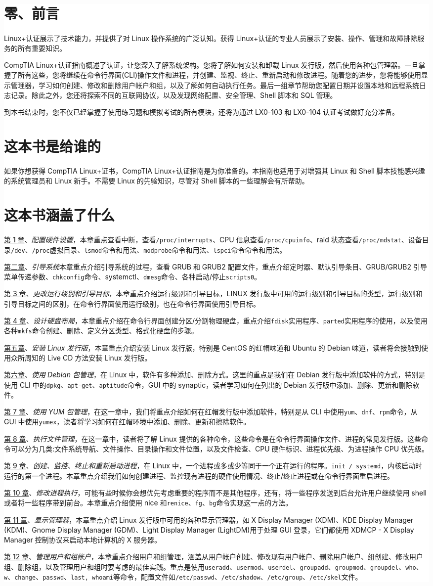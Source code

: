 # 零、前言

Linux+认证展示了技术能力，并提供了对 Linux 操作系统的广泛认知。获得 Linux+认证的专业人员展示了安装、操作、管理和故障排除服务的所有重要知识。

CompTIA Linux+认证指南概述了认证，让您深入了解系统架构。您将了解如何安装和卸载 Linux 发行版，然后使用各种包管理器。一旦掌握了所有这些，您将继续在命令行界面(CLI)操作文件和进程，并创建、监视、终止、重新启动和修改进程。随着您的进步，您将能够使用显示管理器，学习如何创建、修改和删除用户帐户和组，以及了解如何自动执行任务。最后一组章节帮助您配置日期并设置本地和远程系统日志记录。除此之外，您还将探索不同的互联网协议，以及发现网络配置、安全管理、Shell 脚本和 SQL 管理。

到本书结束时，您不仅已经掌握了使用练习题和模拟考试的所有模块，还将为通过 LX0-103 和 LX0-104 认证考试做好充分准备。

# 这本书是给谁的

如果你想获得 CompTIA Linux+证书，CompTIA Linux+认证指南是为你准备的。本指南也适用于对增强其 Linux 和 Shell 脚本技能感兴趣的系统管理员和 Linux 新手。不需要 Linux 的先验知识，尽管对 Shell 脚本的一些理解会有所帮助。

# 这本书涵盖了什么

[第 1 章](01.html#I3QM0-43f6e611c18f4c7abc8a9e3790317ae8)、*配置硬件设置*，本章重点查看中断，查看`/proc/interrupts`、CPU 信息查看`/proc/cpuinfo`、raid 状态查看`/proc/mdstat`、设备目录`/dev`、`/proc`虚拟目录、`lsmod`命令和用法、`modprobe`命令和用法、`lspci`命令命令和用法。

[第二章](02.html#OPEK0-43f6e611c18f4c7abc8a9e3790317ae8)、*引导系统*本章重点介绍引导系统的过程，查看 GRUB 和 GRUB2 配置文件，重点介绍定时器、默认引导条目、GRUB/GRUB2 引导菜单传递参数、`chkconfig`命令、systemctl、`dmesg`命令、各种启动/停止`scripts0`。

[第 3 章](03.html#1394Q0-43f6e611c18f4c7abc8a9e3790317ae8)、*更改运行级别和引导目标*，本章重点介绍运行级别和引导目标，LINUX 发行版中可用的运行级别和引导目标的类型，运行级别和引导目标之间的区别，在命令行界面使用运行级别，也在命令行界面使用引导目标。

[第 4 章](04.html#1AT9A0-43f6e611c18f4c7abc8a9e3790317ae8)、*设计硬盘布局*，本章重点介绍在命令行界面创建分区/分割物理硬盘，重点介绍`fdisk`实用程序、`parted`实用程序的使用，以及使用各种`mkfs`命令创建、删除、定义分区类型、格式化硬盘的步骤。

[第五章](05.html#1KEEU0-43f6e611c18f4c7abc8a9e3790317ae8)、*安装 Linux 发行版*，本章重点介绍安装 Linux 发行版，特别是 CentOS 的红帽味道和 Ubuntu 的 Debian 味道，读者将会接触到使用众所周知的 Live CD 方法安装 Linux 发行版。

[第六章](06.html#1S2JE0-43f6e611c18f4c7abc8a9e3790317ae8)、*使用 Debian 包管理*，在 Linux 中，软件有多种添加、删除方式。这里的重点是我们在 Debian 发行版中添加软件的方式，特别是使用 CLI 中的`dpkg`、`apt-get`、`aptitude`命令，GUI 中的 synaptic，读者学习如何在列出的 Debian 发行版中添加、删除、更新和删除软件。

[第 7 章](07.html#26I9K0-43f6e611c18f4c7abc8a9e3790317ae8)、*使用 YUM 包管理*，在这一章中，我们将重点介绍如何在红帽发行版中添加软件，特别是从 CLI 中使用`yum`、`dnf`、`rpm`命令，从 GUI 中使用`yumex`，读者将学习如何在红帽环境中添加、删除、更新和擦除软件。

[第 8 章](08.html#2E6E40-43f6e611c18f4c7abc8a9e3790317ae8)、*执行文件管理*，在这一章中，读者将了解 Linux 提供的各种命令，这些命令是在命令行界面操作文件、进程的常见发行版。这些命令可以分为几类:文件系统导航、文件操作、目录操作和文件位置，以及文件检查、CPU 硬件标识、进程优先级、为进程操作 CPU 优先级。

[第 9 章](09.html#2MP360-43f6e611c18f4c7abc8a9e3790317ae8)、*创建、监控、终止和重新启动进程*，在 Linux 中，一个进程或多或少等同于一个正在运行的程序。`init / systemd`，内核启动时运行的第一个进程。本章重点介绍我们如何创建进程、监控现有进程的硬件使用情况、终止/终止进程或在命令行界面重启进程。

[第 10 章](10.html#3279U0-43f6e611c18f4c7abc8a9e3790317ae8)、*修改进程执行*，可能有些时候你会想优先考虑重要的程序而不是其他程序，还有，将一些程序发送到后台允许用户继续使用 shell 或者将一些程序带到前台。本章重点介绍使用 nice 和`renice`、`fg`、`bg`命令实现这一点的方法。

[第 11 章](11.html#38STS0-43f6e611c18f4c7abc8a9e3790317ae8)、*显示管理器*，本章重点介绍 Linux 发行版中可用的各种显示管理器，如 X Display Manager (XDM)、KDE Display Manager (KDM)、Gnome Display Manager (GDM)、Light Display Manager (LightDM)用于处理 GUI 登录，它们都使用 XDMCP - X Display Manager 控制协议来启动本地计算机的 X 服务器。

[第 12 章](12.html#3GH2C0-43f6e611c18f4c7abc8a9e3790317ae8)、*管理用户和组帐户*，本章重点介绍用户和组管理，涵盖从用户帐户创建、修改现有用户帐户、删除用户帐户、组创建、修改用户组、删除组，以及管理用户和组时要考虑的最佳实践。重点是使用`useradd`、`usermod`、`userdel`、`groupadd`、`groupmod`、`groupdel`、`who`、`w`、`change`、`passwd`、`last, whoami`等命令，配置文件如`/etc/passwd`、`/etc/shadow`、`/etc/group`、`/etc/skel`文件。
